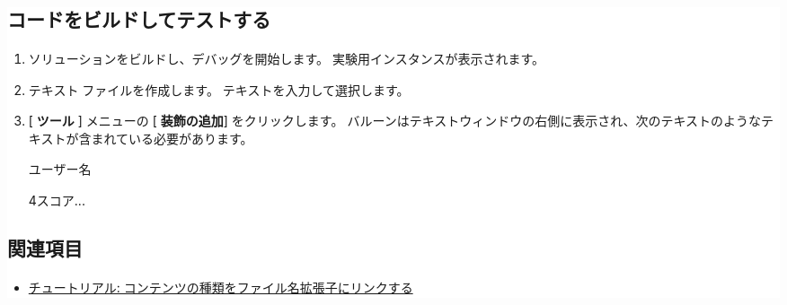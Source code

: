 ## <a name="build-and-test-the-code"></a>コードをビルドしてテストする

1. ソリューションをビルドし、デバッグを開始します。 実験用インスタンスが表示されます。

2. テキスト ファイルを作成します。 テキストを入力して選択します。

3. [ **ツール** ] メニューの [ **装飾の追加**] をクリックします。 バルーンはテキストウィンドウの右側に表示され、次のテキストのようなテキストが含まれている必要があります。

     ユーザー名

     4スコア...

## <a name="see-also"></a>関連項目
- [チュートリアル: コンテンツの種類をファイル名拡張子にリンクする](../extensibility/walkthrough-linking-a-content-type-to-a-file-name-extension.md)
